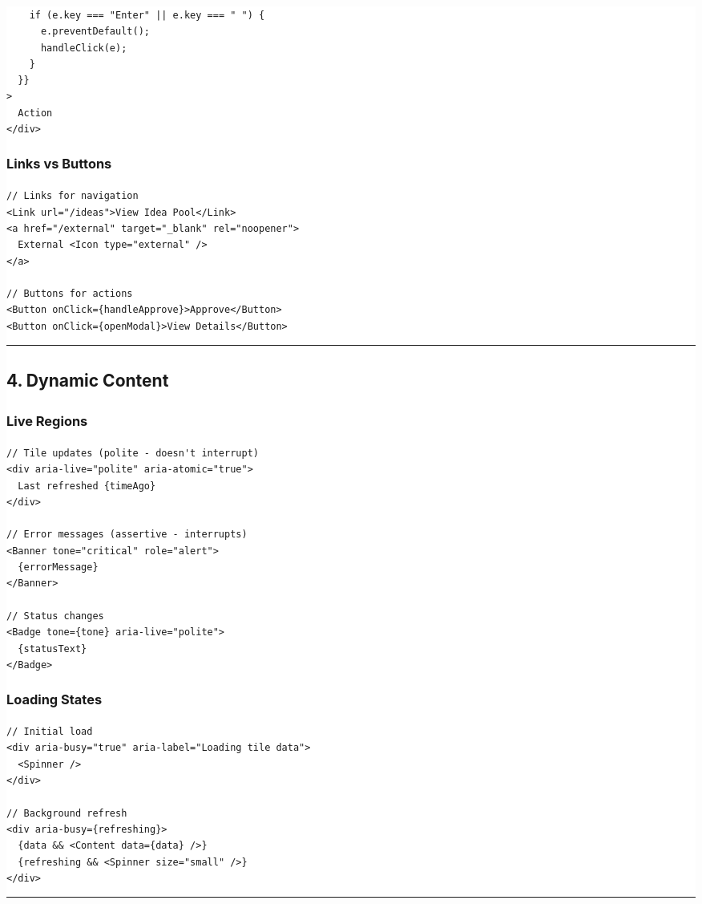 ```tsx
    if (e.key === "Enter" || e.key === " ") {
      e.preventDefault();
      handleClick(e);
    }
  }}
>
  Action
</div>
```

### Links vs Buttons

```tsx
// Links for navigation
<Link url="/ideas">View Idea Pool</Link>
<a href="/external" target="_blank" rel="noopener">
  External <Icon type="external" />
</a>

// Buttons for actions
<Button onClick={handleApprove}>Approve</Button>
<Button onClick={openModal}>View Details</Button>
```

---

## 4. Dynamic Content

### Live Regions

```tsx
// Tile updates (polite - doesn't interrupt)
<div aria-live="polite" aria-atomic="true">
  Last refreshed {timeAgo}
</div>

// Error messages (assertive - interrupts)
<Banner tone="critical" role="alert">
  {errorMessage}
</Banner>

// Status changes
<Badge tone={tone} aria-live="polite">
  {statusText}
</Badge>
```

### Loading States

```tsx
// Initial load
<div aria-busy="true" aria-label="Loading tile data">
  <Spinner />
</div>

// Background refresh
<div aria-busy={refreshing}>
  {data && <Content data={data} />}
  {refreshing && <Spinner size="small" />}
</div>
```

---